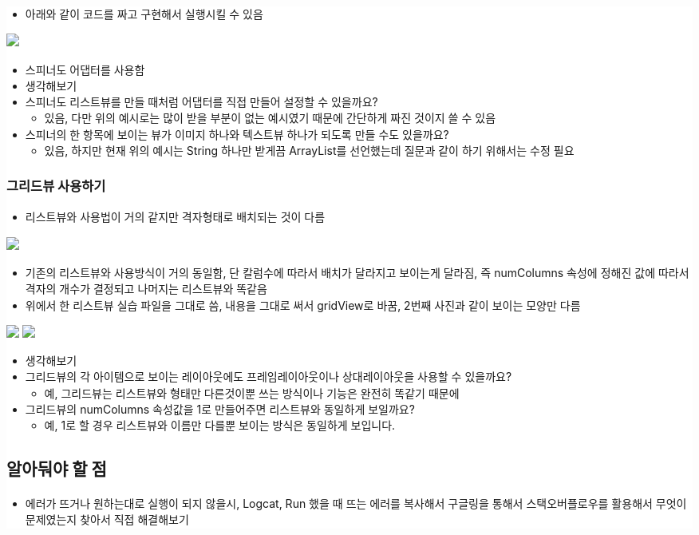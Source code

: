 - 아래와 같이 코드를 짜고 구현해서 실행시킬 수 있음
<img src="https://user-images.githubusercontent.com/32586985/88763321-eb924300-d1ad-11ea-9175-fe6413acd244.PNG">

- 스피너도 어댑터를 사용함
- 생각해보기
- 스피너도 리스트뷰를 만들 때처럼 어댑터를 직접 만들어 설정할 수 있을까요?
	- 있음, 다만 위의 예시로는 많이 받을 부분이 없는 예시였기 때문에 간단하게 짜진 것이지 쓸 수 있음
- 스피너의 한 항목에 보이는 뷰가 이미지 하나와 텍스트뷰 하나가 되도록 만들 수도 있을까요?
	- 있음, 하지만 현재 위의 예시는 String 하나만 받게끔 ArrayList를 선언했는데 질문과 같이 하기 위해서는 수정 필요

### 그리드뷰 사용하기
- 리스트뷰와 사용법이 거의 같지만 격자형태로 배치되는 것이 다름
<img src="https://user-images.githubusercontent.com/32586985/88763677-7bd08800-d1ae-11ea-8f4d-de0015f84aa3.PNG">

- 기존의 리스트뷰와 사용방식이 거의 동일함, 단 칼럼수에 따라서 배치가 달라지고 보이는게 달라짐, 즉 numColumns 속성에 정해진 값에 따라서 격자의 개수가 결정되고 나머지는 리스트뷰와 똑같음
- 위에서 한 리스트뷰 실습 파일을 그대로 씀, 내용을 그대로 써서 gridView로 바꿈, 2번째 사진과 같이 보이는 모양만 다름
<img src="https://user-images.githubusercontent.com/32586985/88764225-86d7e800-d1af-11ea-8932-c1c822492d86.PNG">
<img src="https://user-images.githubusercontent.com/32586985/88764472-f9e15e80-d1af-11ea-9187-2a2937384d62.PNG">

- 생각해보기
- 그리드뷰의 각 아이템으로 보이는 레이아웃에도 프레임레이아웃이나 상대레이아웃을 사용할 수 있을까요?
	- 예, 그리드뷰는 리스트뷰와 형태만 다른것이뿐 쓰는 방식이나 기능은 완전히 똑같기 때문에
- 그리드뷰의 numColumns 속성값을 1로 만들어주면 리스트뷰와 동일하게 보일까요?
	- 예, 1로 할 경우 리스트뷰와 이름만 다를뿐 보이는 방식은 동일하게 보입니다.



## 알아둬야 할 점
- 에러가 뜨거나 원하는대로 실행이 되지 않을시, Logcat, Run 했을 때 뜨는 에러를 복사해서 구글링을 통해서 스택오버플로우를 활용해서 무엇이 문제였는지 찾아서 직접 해결해보기
